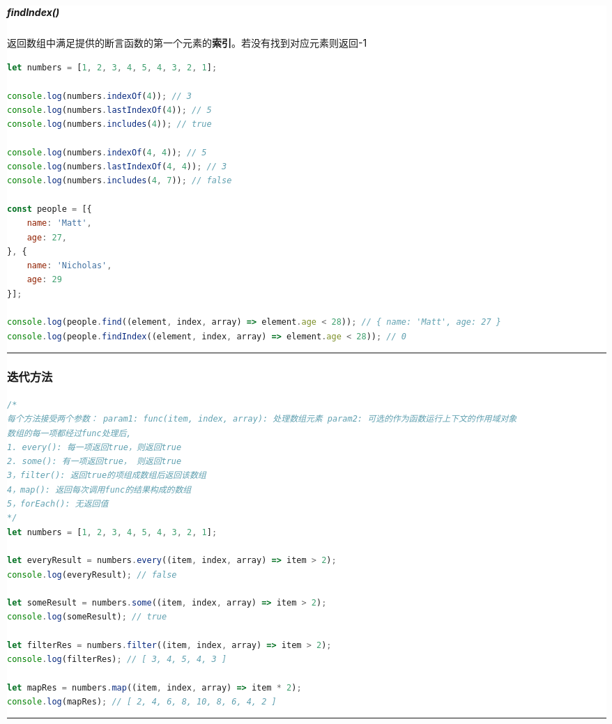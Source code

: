 ##### findIndex()

返回数组中满足提供的断言函数的第一个元素的**索引**。若没有找到对应元素则返回-1

```javascript
let numbers = [1, 2, 3, 4, 5, 4, 3, 2, 1];

console.log(numbers.indexOf(4)); // 3
console.log(numbers.lastIndexOf(4)); // 5
console.log(numbers.includes(4)); // true

console.log(numbers.indexOf(4, 4)); // 5
console.log(numbers.lastIndexOf(4, 4)); // 3
console.log(numbers.includes(4, 7)); // false

const people = [{
    name: 'Matt',
    age: 27,
}, {
    name: 'Nicholas',
    age: 29
}];

console.log(people.find((element, index, array) => element.age < 28)); // { name: 'Matt', age: 27 }
console.log(people.findIndex((element, index, array) => element.age < 28)); // 0
```

---

### 迭代方法

```javascript
/* 
每个方法接受两个参数： param1: func(item, index, array): 处理数组元素 param2: 可选的作为函数运行上下文的作用域对象
数组的每一项都经过func处理后, 
1. every(): 每一项返回true，则返回true
2. some(): 有一项返回true， 则返回true
3，filter(): 返回true的项组成数组后返回该数组
4，map(): 返回每次调用func的结果构成的数组
5，forEach(): 无返回值
*/
let numbers = [1, 2, 3, 4, 5, 4, 3, 2, 1];

let everyResult = numbers.every((item, index, array) => item > 2);
console.log(everyResult); // false

let someResult = numbers.some((item, index, array) => item > 2);
console.log(someResult); // true

let filterRes = numbers.filter((item, index, array) => item > 2);
console.log(filterRes); // [ 3, 4, 5, 4, 3 ]

let mapRes = numbers.map((item, index, array) => item * 2);
console.log(mapRes); // [ 2, 4, 6, 8, 10, 8, 6, 4, 2 ]
```

---